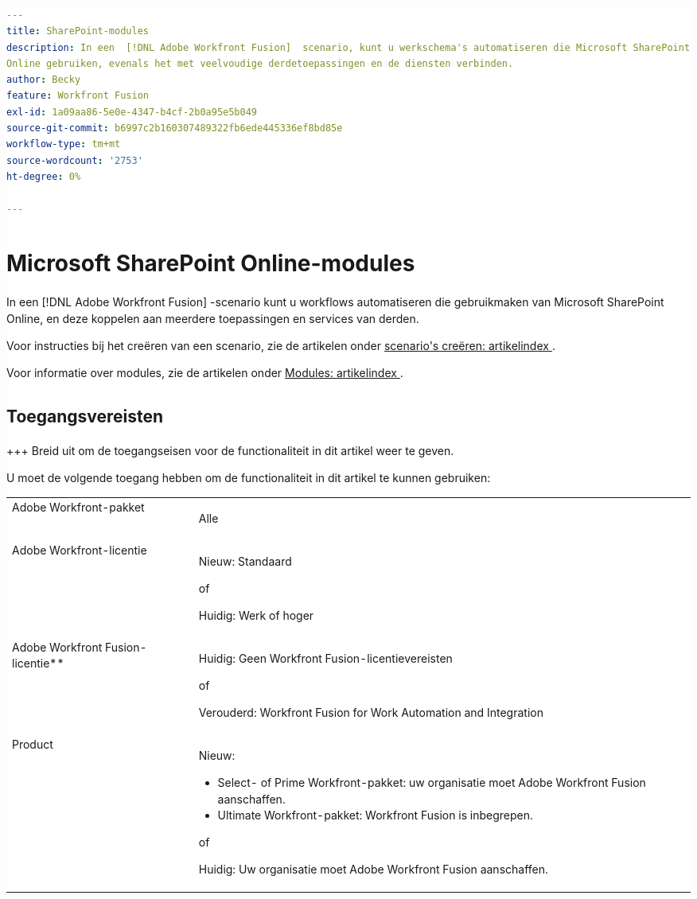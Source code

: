 ```yaml
---
title: SharePoint-modules
description: In een  [!DNL Adobe Workfront Fusion]  scenario, kunt u werkschema's automatiseren die Microsoft SharePoint Online gebruiken, evenals het met veelvoudige derdetoepassingen en de diensten verbinden.
author: Becky
feature: Workfront Fusion
exl-id: 1a09aa86-5e0e-4347-b4cf-2b0a95e5b049
source-git-commit: b6997c2b160307489322fb6ede445336ef8bd85e
workflow-type: tm+mt
source-wordcount: '2753'
ht-degree: 0%

---
```


# Microsoft SharePoint Online-modules

In een [!DNL Adobe Workfront Fusion] -scenario kunt u workflows automatiseren die gebruikmaken van Microsoft SharePoint Online, en deze koppelen aan meerdere toepassingen en services van derden.

Voor instructies bij het creëren van een scenario, zie de artikelen onder [ scenario&#39;s creëren: artikelindex ](/help/workfront-fusion/create-scenarios/create-scenarios-toc.md).

Voor informatie over modules, zie de artikelen onder [ Modules: artikelindex ](/help/workfront-fusion/references/modules/modules-toc.md).

## Toegangsvereisten

+++ Breid uit om de toegangseisen voor de functionaliteit in dit artikel weer te geven.

U moet de volgende toegang hebben om de functionaliteit in dit artikel te kunnen gebruiken:

<table style="table-layout:auto">
 <col> 
 <col> 
 <tbody> 
  <tr> 
   <td role="rowheader">Adobe Workfront-pakket</td> 
   <td> <p>Alle</p> </td> 
  </tr> 
  <tr data-mc-conditions=""> 
   <td role="rowheader">Adobe Workfront-licentie</td> 
   <td> <p>Nieuw: Standaard</p><p>of</p><p>Huidig: Werk of hoger</p> </td> 
  </tr> 
  <tr> 
   <td role="rowheader">Adobe Workfront Fusion-licentie**</td> 
   <td>
   <p>Huidig: Geen Workfront Fusion-licentievereisten</p>
   <p>of</p>
   <p>Verouderd: Workfront Fusion for Work Automation and Integration </p>
   </td> 
  </tr> 
  <tr> 
   <td role="rowheader">Product</td> 
   <td>
   <p>Nieuw:</p> <ul><li>Select- of Prime Workfront-pakket: uw organisatie moet Adobe Workfront Fusion aanschaffen.</li><li>Ultimate Workfront-pakket: Workfront Fusion is inbegrepen.</li></ul>
   <p>of</p>
   <p>Huidig: Uw organisatie moet Adobe Workfront Fusion aanschaffen.</p>
   </td> 
  </tr>
 </tbody> 